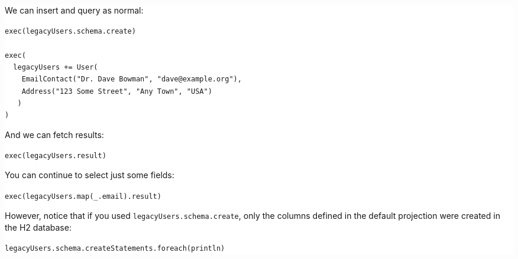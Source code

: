 We can insert and query as normal:

```tut:book
exec(legacyUsers.schema.create)

exec(
  legacyUsers += User(
    EmailContact("Dr. Dave Bowman", "dave@example.org"),
    Address("123 Some Street", "Any Town", "USA")
   )
)
```

And we can fetch results:

```tut:book
exec(legacyUsers.result)
```

You can continue to select just some fields:

```tut:book
exec(legacyUsers.map(_.email).result)
```

However, notice that if you used `legacyUsers.schema.create`, only the columns defined in the default projection were created in the H2 database:

```tut:book
legacyUsers.schema.createStatements.foreach(println)
```
</div>


